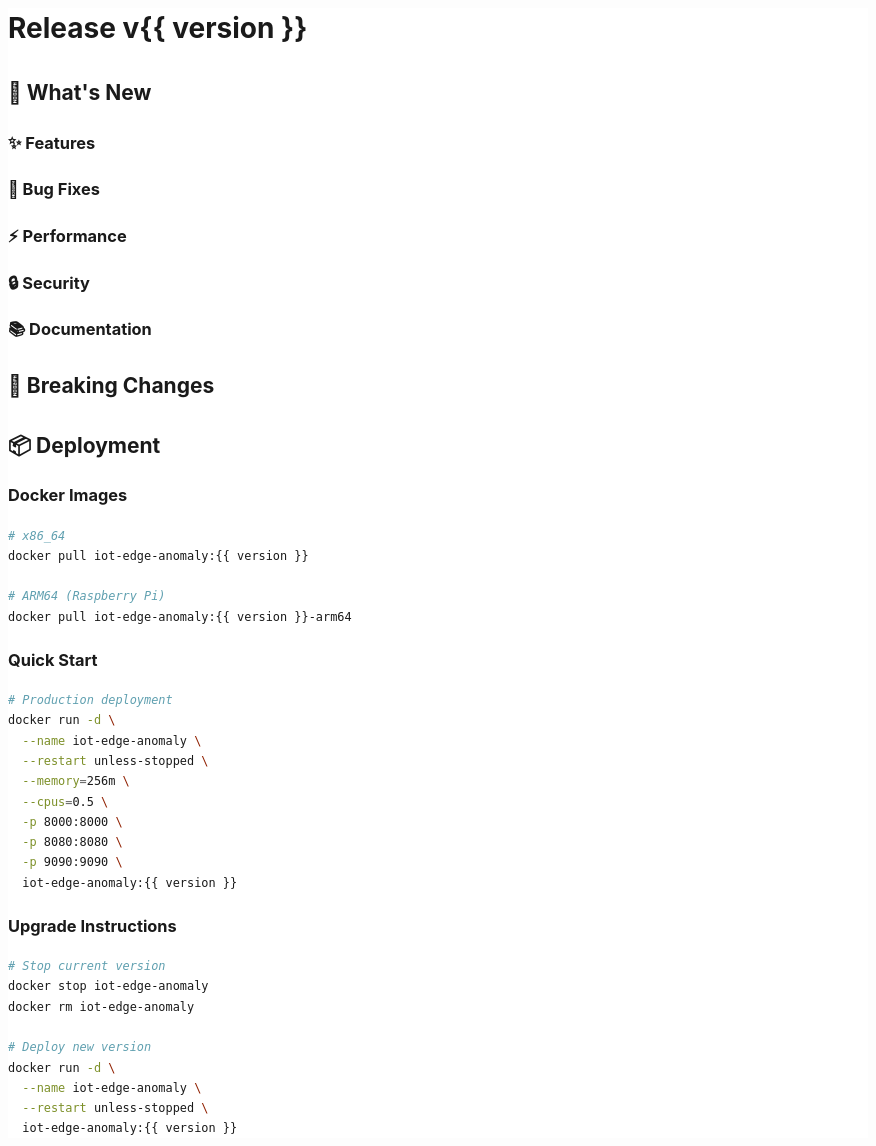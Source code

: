 # Release v{{ version }}

## 🚀 What's New

### ✨ Features


### 🐛 Bug Fixes  


### ⚡ Performance


### 🔒 Security


### 📚 Documentation


## 🔧 Breaking Changes


## 📦 Deployment

### Docker Images
```bash
# x86_64
docker pull iot-edge-anomaly:{{ version }}

# ARM64 (Raspberry Pi)
docker pull iot-edge-anomaly:{{ version }}-arm64
```

### Quick Start
```bash
# Production deployment
docker run -d \
  --name iot-edge-anomaly \
  --restart unless-stopped \
  --memory=256m \
  --cpus=0.5 \
  -p 8000:8000 \
  -p 8080:8080 \
  -p 9090:9090 \
  iot-edge-anomaly:{{ version }}
```

### Upgrade Instructions
```bash
# Stop current version
docker stop iot-edge-anomaly
docker rm iot-edge-anomaly

# Deploy new version
docker run -d \
  --name iot-edge-anomaly \
  --restart unless-stopped \
  iot-edge-anomaly:{{ version }}
```
